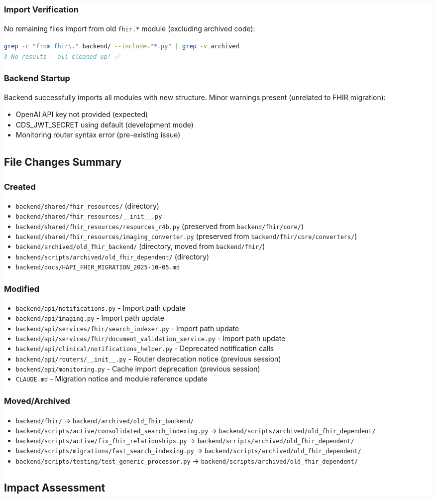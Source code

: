 ### Import Verification
No remaining files import from old `fhir.*` module (excluding archived code):
```bash
grep -r "from fhir\." backend/ --include="*.py" | grep -v archived
# No results - all cleaned up! ✅
```

### Backend Startup
Backend successfully imports all modules with new structure. Minor warnings present (unrelated to FHIR migration):
- OpenAI API key not provided (expected)
- CDS_JWT_SECRET using default (development mode)
- Monitoring router syntax error (pre-existing issue)

## File Changes Summary

### Created
- `backend/shared/fhir_resources/` (directory)
- `backend/shared/fhir_resources/__init__.py`
- `backend/shared/fhir_resources/resources_r4b.py` (preserved from `backend/fhir/core/`)
- `backend/shared/fhir_resources/imaging_converter.py` (preserved from `backend/fhir/core/converters/`)
- `backend/archived/old_fhir_backend/` (directory, moved from `backend/fhir/`)
- `backend/scripts/archived/old_fhir_dependent/` (directory)
- `backend/docs/HAPI_FHIR_MIGRATION_2025-10-05.md`

### Modified
- `backend/api/notifications.py` - Import path update
- `backend/api/imaging.py` - Import path update
- `backend/api/services/fhir/search_indexer.py` - Import path update
- `backend/api/services/fhir/document_validation_service.py` - Import path update
- `backend/api/clinical/notifications_helper.py` - Deprecated notification calls
- `backend/api/routers/__init__.py` - Router deprecation notice (previous session)
- `backend/api/monitoring.py` - Cache import deprecation (previous session)
- `CLAUDE.md` - Migration notice and module reference update

### Moved/Archived
- `backend/fhir/` → `backend/archived/old_fhir_backend/`
- `backend/scripts/active/consolidated_search_indexing.py` → `backend/scripts/archived/old_fhir_dependent/`
- `backend/scripts/active/fix_fhir_relationships.py` → `backend/scripts/archived/old_fhir_dependent/`
- `backend/scripts/migrations/fast_search_indexing.py` → `backend/scripts/archived/old_fhir_dependent/`
- `backend/scripts/testing/test_generic_processor.py` → `backend/scripts/archived/old_fhir_dependent/`

## Impact Assessment
